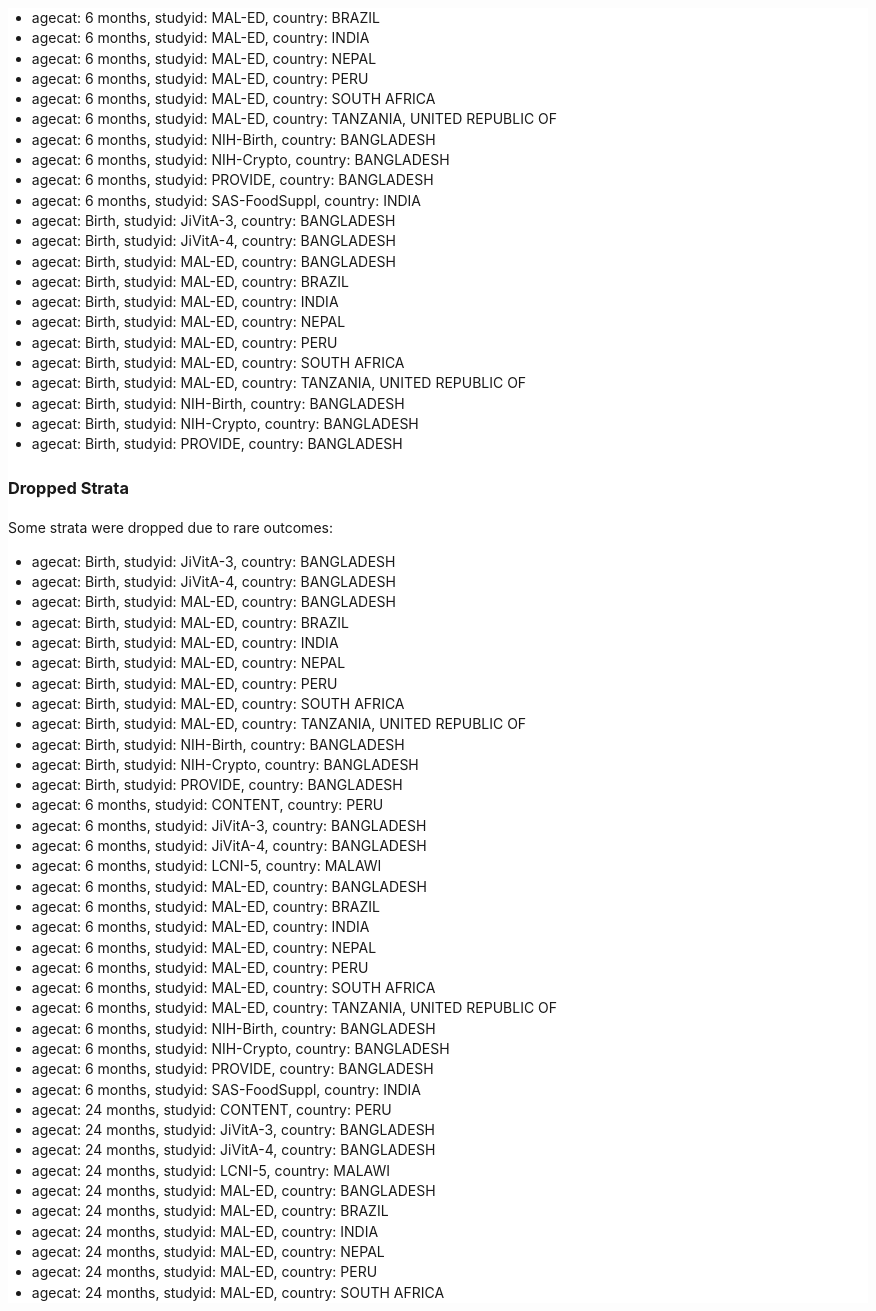 * agecat: 6 months, studyid: MAL-ED, country: BRAZIL
* agecat: 6 months, studyid: MAL-ED, country: INDIA
* agecat: 6 months, studyid: MAL-ED, country: NEPAL
* agecat: 6 months, studyid: MAL-ED, country: PERU
* agecat: 6 months, studyid: MAL-ED, country: SOUTH AFRICA
* agecat: 6 months, studyid: MAL-ED, country: TANZANIA, UNITED REPUBLIC OF
* agecat: 6 months, studyid: NIH-Birth, country: BANGLADESH
* agecat: 6 months, studyid: NIH-Crypto, country: BANGLADESH
* agecat: 6 months, studyid: PROVIDE, country: BANGLADESH
* agecat: 6 months, studyid: SAS-FoodSuppl, country: INDIA
* agecat: Birth, studyid: JiVitA-3, country: BANGLADESH
* agecat: Birth, studyid: JiVitA-4, country: BANGLADESH
* agecat: Birth, studyid: MAL-ED, country: BANGLADESH
* agecat: Birth, studyid: MAL-ED, country: BRAZIL
* agecat: Birth, studyid: MAL-ED, country: INDIA
* agecat: Birth, studyid: MAL-ED, country: NEPAL
* agecat: Birth, studyid: MAL-ED, country: PERU
* agecat: Birth, studyid: MAL-ED, country: SOUTH AFRICA
* agecat: Birth, studyid: MAL-ED, country: TANZANIA, UNITED REPUBLIC OF
* agecat: Birth, studyid: NIH-Birth, country: BANGLADESH
* agecat: Birth, studyid: NIH-Crypto, country: BANGLADESH
* agecat: Birth, studyid: PROVIDE, country: BANGLADESH

### Dropped Strata

Some strata were dropped due to rare outcomes:

* agecat: Birth, studyid: JiVitA-3, country: BANGLADESH
* agecat: Birth, studyid: JiVitA-4, country: BANGLADESH
* agecat: Birth, studyid: MAL-ED, country: BANGLADESH
* agecat: Birth, studyid: MAL-ED, country: BRAZIL
* agecat: Birth, studyid: MAL-ED, country: INDIA
* agecat: Birth, studyid: MAL-ED, country: NEPAL
* agecat: Birth, studyid: MAL-ED, country: PERU
* agecat: Birth, studyid: MAL-ED, country: SOUTH AFRICA
* agecat: Birth, studyid: MAL-ED, country: TANZANIA, UNITED REPUBLIC OF
* agecat: Birth, studyid: NIH-Birth, country: BANGLADESH
* agecat: Birth, studyid: NIH-Crypto, country: BANGLADESH
* agecat: Birth, studyid: PROVIDE, country: BANGLADESH
* agecat: 6 months, studyid: CONTENT, country: PERU
* agecat: 6 months, studyid: JiVitA-3, country: BANGLADESH
* agecat: 6 months, studyid: JiVitA-4, country: BANGLADESH
* agecat: 6 months, studyid: LCNI-5, country: MALAWI
* agecat: 6 months, studyid: MAL-ED, country: BANGLADESH
* agecat: 6 months, studyid: MAL-ED, country: BRAZIL
* agecat: 6 months, studyid: MAL-ED, country: INDIA
* agecat: 6 months, studyid: MAL-ED, country: NEPAL
* agecat: 6 months, studyid: MAL-ED, country: PERU
* agecat: 6 months, studyid: MAL-ED, country: SOUTH AFRICA
* agecat: 6 months, studyid: MAL-ED, country: TANZANIA, UNITED REPUBLIC OF
* agecat: 6 months, studyid: NIH-Birth, country: BANGLADESH
* agecat: 6 months, studyid: NIH-Crypto, country: BANGLADESH
* agecat: 6 months, studyid: PROVIDE, country: BANGLADESH
* agecat: 6 months, studyid: SAS-FoodSuppl, country: INDIA
* agecat: 24 months, studyid: CONTENT, country: PERU
* agecat: 24 months, studyid: JiVitA-3, country: BANGLADESH
* agecat: 24 months, studyid: JiVitA-4, country: BANGLADESH
* agecat: 24 months, studyid: LCNI-5, country: MALAWI
* agecat: 24 months, studyid: MAL-ED, country: BANGLADESH
* agecat: 24 months, studyid: MAL-ED, country: BRAZIL
* agecat: 24 months, studyid: MAL-ED, country: INDIA
* agecat: 24 months, studyid: MAL-ED, country: NEPAL
* agecat: 24 months, studyid: MAL-ED, country: PERU
* agecat: 24 months, studyid: MAL-ED, country: SOUTH AFRICA